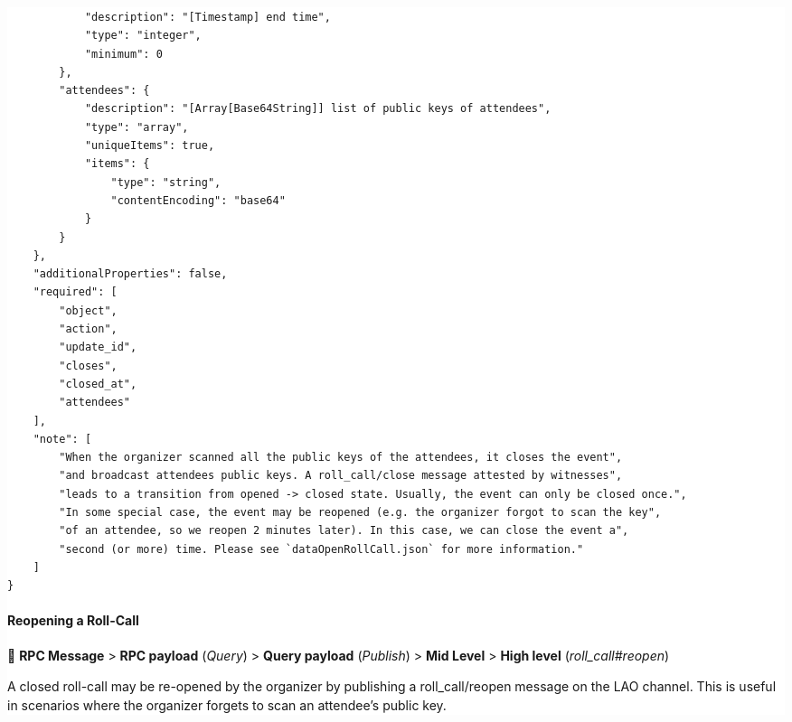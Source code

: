 ```json5
			"description": "[Timestamp] end time",
			"type": "integer",
			"minimum": 0
		},
		"attendees": {
			"description": "[Array[Base64String]] list of public keys of attendees",
			"type": "array",
			"uniqueItems": true,
			"items": {
				"type": "string",
				"contentEncoding": "base64"
			}
		}
	},
	"additionalProperties": false,
	"required": [
		"object",
		"action",
		"update_id",
		"closes",
		"closed_at",
		"attendees"
	],
	"note": [
		"When the organizer scanned all the public keys of the attendees, it closes the event",
		"and broadcast attendees public keys. A roll_call/close message attested by witnesses",
		"leads to a transition from opened -> closed state. Usually, the event can only be closed once.",
		"In some special case, the event may be reopened (e.g. the organizer forgot to scan the key",
		"of an attendee, so we reopen 2 minutes later). In this case, we can close the event a",
		"second (or more) time. Please see `dataOpenRollCall.json` for more information."
	]
}
```

#### Reopening a Roll-Call

🧭 **RPC Message** > **RPC payload** (*Query*) > **Query payload** (*Publish*) >
**Mid Level** > **High level** (*roll_call#reopen*)

A closed roll-call may be re-opened by the organizer by publishing a
roll_call/reopen message on the LAO channel. This is useful in scenarios where
the organizer forgets to scan an attendee’s public key.
